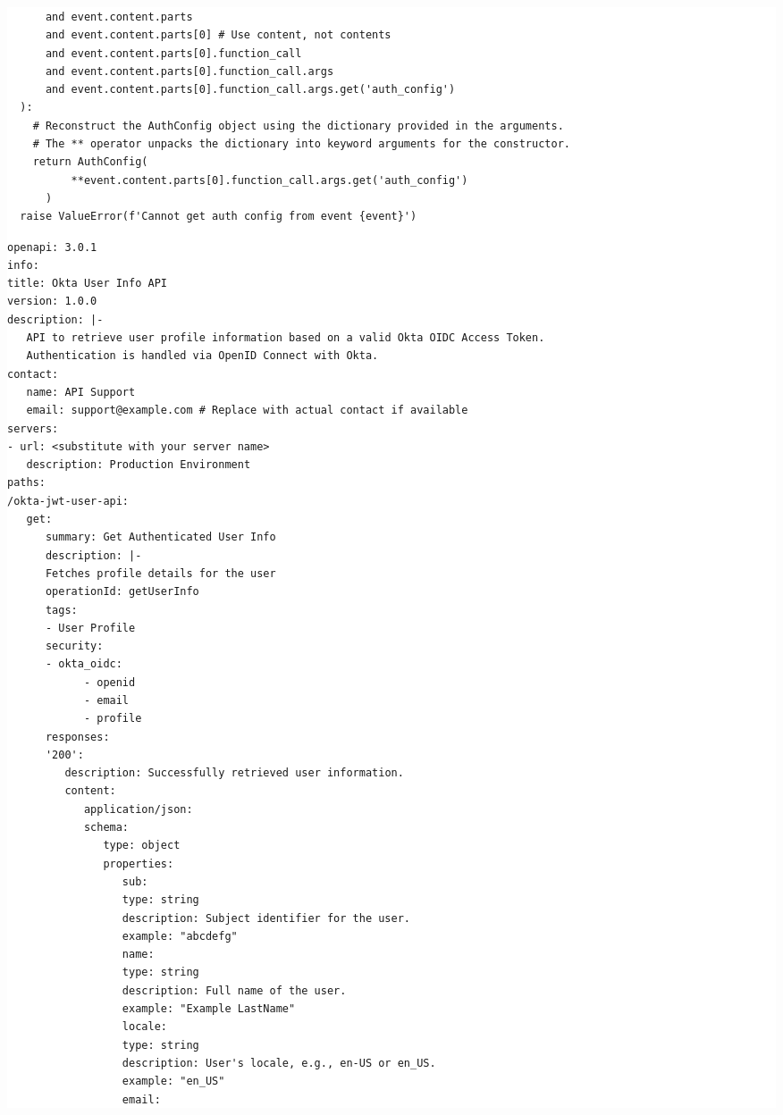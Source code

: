 ```
      and event.content.parts
      and event.content.parts[0] # Use content, not contents
      and event.content.parts[0].function_call
      and event.content.parts[0].function_call.args
      and event.content.parts[0].function_call.args.get('auth_config')
  ):
    # Reconstruct the AuthConfig object using the dictionary provided in the arguments.
    # The ** operator unpacks the dictionary into keyword arguments for the constructor.
    return AuthConfig(
          **event.content.parts[0].function_call.args.get('auth_config')
      )
  raise ValueError(f'Cannot get auth config from event {event}')

```

```
openapi: 3.0.1
info:
title: Okta User Info API
version: 1.0.0
description: |-
   API to retrieve user profile information based on a valid Okta OIDC Access Token.
   Authentication is handled via OpenID Connect with Okta.
contact:
   name: API Support
   email: support@example.com # Replace with actual contact if available
servers:
- url: <substitute with your server name>
   description: Production Environment
paths:
/okta-jwt-user-api:
   get:
      summary: Get Authenticated User Info
      description: |-
      Fetches profile details for the user
      operationId: getUserInfo
      tags:
      - User Profile
      security:
      - okta_oidc:
            - openid
            - email
            - profile
      responses:
      '200':
         description: Successfully retrieved user information.
         content:
            application/json:
            schema:
               type: object
               properties:
                  sub:
                  type: string
                  description: Subject identifier for the user.
                  example: "abcdefg"
                  name:
                  type: string
                  description: Full name of the user.
                  example: "Example LastName"
                  locale:
                  type: string
                  description: User's locale, e.g., en-US or en_US.
                  example: "en_US"
                  email:
```